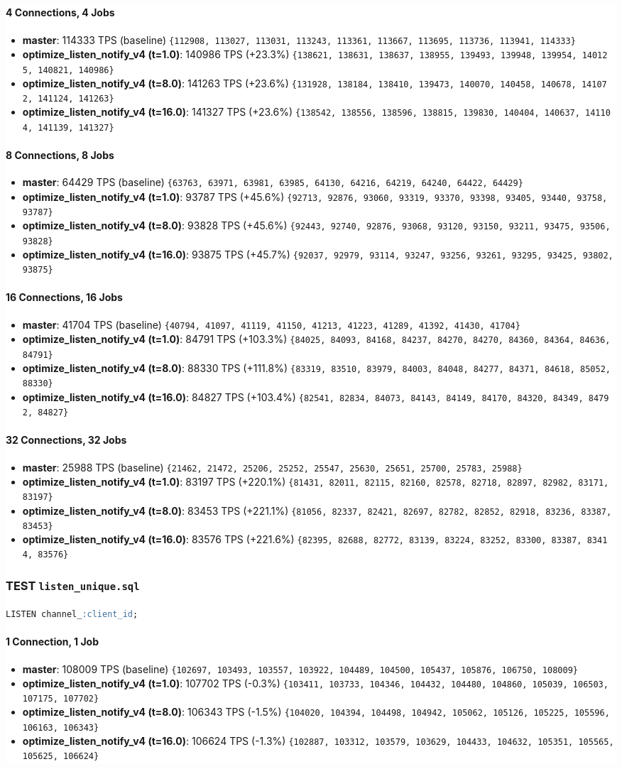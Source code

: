 #### 4 Connections, 4 Jobs

- **master**: 114333 TPS (baseline) `{112908, 113027, 113031, 113243, 113361, 113667, 113695, 113736, 113941, 114333}`
- **optimize_listen_notify_v4 (t=1.0)**: 140986 TPS (+23.3%) `{138621, 138631, 138637, 138955, 139493, 139948, 139954, 140125, 140821, 140986}`
- **optimize_listen_notify_v4 (t=8.0)**: 141263 TPS (+23.6%) `{131928, 138184, 138410, 139473, 140070, 140458, 140678, 141072, 141124, 141263}`
- **optimize_listen_notify_v4 (t=16.0)**: 141327 TPS (+23.6%) `{138542, 138556, 138596, 138815, 139830, 140404, 140637, 141104, 141139, 141327}`

#### 8 Connections, 8 Jobs

- **master**: 64429 TPS (baseline) `{63763, 63971, 63981, 63985, 64130, 64216, 64219, 64240, 64422, 64429}`
- **optimize_listen_notify_v4 (t=1.0)**: 93787 TPS (+45.6%) `{92713, 92876, 93060, 93319, 93370, 93398, 93405, 93440, 93758, 93787}`
- **optimize_listen_notify_v4 (t=8.0)**: 93828 TPS (+45.6%) `{92443, 92740, 92876, 93068, 93120, 93150, 93211, 93475, 93506, 93828}`
- **optimize_listen_notify_v4 (t=16.0)**: 93875 TPS (+45.7%) `{92037, 92979, 93114, 93247, 93256, 93261, 93295, 93425, 93802, 93875}`

#### 16 Connections, 16 Jobs

- **master**: 41704 TPS (baseline) `{40794, 41097, 41119, 41150, 41213, 41223, 41289, 41392, 41430, 41704}`
- **optimize_listen_notify_v4 (t=1.0)**: 84791 TPS (+103.3%) `{84025, 84093, 84168, 84237, 84270, 84270, 84360, 84364, 84636, 84791}`
- **optimize_listen_notify_v4 (t=8.0)**: 88330 TPS (+111.8%) `{83319, 83510, 83979, 84003, 84048, 84277, 84371, 84618, 85052, 88330}`
- **optimize_listen_notify_v4 (t=16.0)**: 84827 TPS (+103.4%) `{82541, 82834, 84073, 84143, 84149, 84170, 84320, 84349, 84792, 84827}`

#### 32 Connections, 32 Jobs

- **master**: 25988 TPS (baseline) `{21462, 21472, 25206, 25252, 25547, 25630, 25651, 25700, 25783, 25988}`
- **optimize_listen_notify_v4 (t=1.0)**: 83197 TPS (+220.1%) `{81431, 82011, 82115, 82160, 82578, 82718, 82897, 82982, 83171, 83197}`
- **optimize_listen_notify_v4 (t=8.0)**: 83453 TPS (+221.1%) `{81056, 82337, 82421, 82697, 82782, 82852, 82918, 83236, 83387, 83453}`
- **optimize_listen_notify_v4 (t=16.0)**: 83576 TPS (+221.6%) `{82395, 82688, 82772, 83139, 83224, 83252, 83300, 83387, 83414, 83576}`

### TEST `listen_unique.sql`

```sql
LISTEN channel_:client_id;
```

#### 1 Connection, 1 Job

- **master**: 108009 TPS (baseline) `{102697, 103493, 103557, 103922, 104489, 104500, 105437, 105876, 106750, 108009}`
- **optimize_listen_notify_v4 (t=1.0)**: 107702 TPS (-0.3%) `{103411, 103733, 104346, 104432, 104480, 104860, 105039, 106503, 107175, 107702}`
- **optimize_listen_notify_v4 (t=8.0)**: 106343 TPS (-1.5%) `{104020, 104394, 104498, 104942, 105062, 105126, 105225, 105596, 106163, 106343}`
- **optimize_listen_notify_v4 (t=16.0)**: 106624 TPS (-1.3%) `{102887, 103312, 103579, 103629, 104433, 104632, 105351, 105565, 105625, 106624}`
